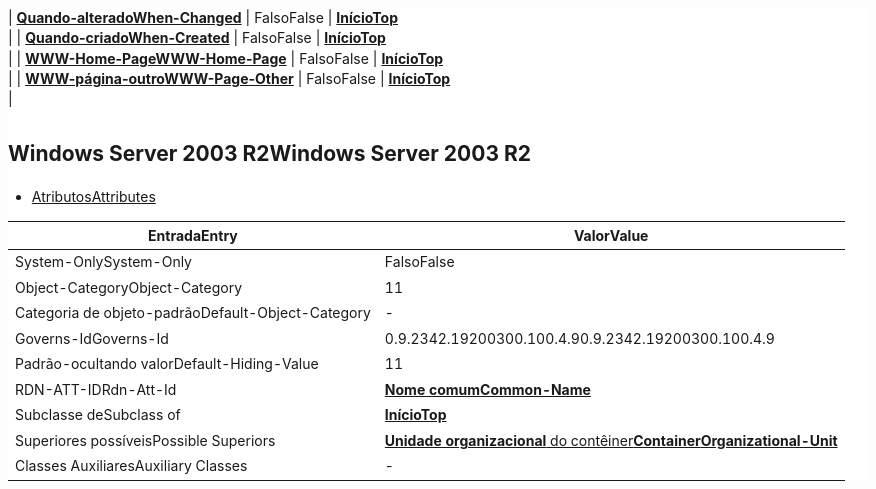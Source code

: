 | [<span data-ttu-id="e3dd8-429">**Quando-alterado**</span><span class="sxs-lookup"><span data-stu-id="e3dd8-429">**When-Changed**</span></span>](a-whenchanged.md)                                       | <span data-ttu-id="e3dd8-430">Falso</span><span class="sxs-lookup"><span data-stu-id="e3dd8-430">False</span></span>     | [<span data-ttu-id="e3dd8-431">**Início**</span><span class="sxs-lookup"><span data-stu-id="e3dd8-431">**Top**</span></span>](c-top.md)<br/>                    |
| [<span data-ttu-id="e3dd8-432">**Quando-criado**</span><span class="sxs-lookup"><span data-stu-id="e3dd8-432">**When-Created**</span></span>](a-whencreated.md)                                       | <span data-ttu-id="e3dd8-433">Falso</span><span class="sxs-lookup"><span data-stu-id="e3dd8-433">False</span></span>     | [<span data-ttu-id="e3dd8-434">**Início**</span><span class="sxs-lookup"><span data-stu-id="e3dd8-434">**Top**</span></span>](c-top.md)<br/>                    |
| [<span data-ttu-id="e3dd8-435">**WWW-Home-Page**</span><span class="sxs-lookup"><span data-stu-id="e3dd8-435">**WWW-Home-Page**</span></span>](a-wwwhomepage.md)                                      | <span data-ttu-id="e3dd8-436">Falso</span><span class="sxs-lookup"><span data-stu-id="e3dd8-436">False</span></span>     | [<span data-ttu-id="e3dd8-437">**Início**</span><span class="sxs-lookup"><span data-stu-id="e3dd8-437">**Top**</span></span>](c-top.md)<br/>                    |
| [<span data-ttu-id="e3dd8-438">**WWW-página-outro**</span><span class="sxs-lookup"><span data-stu-id="e3dd8-438">**WWW-Page-Other**</span></span>](a-url.md)                                             | <span data-ttu-id="e3dd8-439">Falso</span><span class="sxs-lookup"><span data-stu-id="e3dd8-439">False</span></span>     | [<span data-ttu-id="e3dd8-440">**Início**</span><span class="sxs-lookup"><span data-stu-id="e3dd8-440">**Top**</span></span>](c-top.md)<br/>                    |



## <a name="windows-server-2003-r2"></a><span data-ttu-id="e3dd8-441">Windows Server 2003 R2</span><span class="sxs-lookup"><span data-stu-id="e3dd8-441">Windows Server 2003 R2</span></span>

-   [<span data-ttu-id="e3dd8-442">Atributos</span><span class="sxs-lookup"><span data-stu-id="e3dd8-442">Attributes</span></span>](#windows-server-2003-r2-attributes)



| <span data-ttu-id="e3dd8-443">Entrada</span><span class="sxs-lookup"><span data-stu-id="e3dd8-443">Entry</span></span> | <span data-ttu-id="e3dd8-444">Valor</span><span class="sxs-lookup"><span data-stu-id="e3dd8-444">Value</span></span> |
|-----------------------------|--------------------------------------------------------------------------------------------------|
| <span data-ttu-id="e3dd8-445">System-Only</span><span class="sxs-lookup"><span data-stu-id="e3dd8-445">System-Only</span></span>                 | <span data-ttu-id="e3dd8-446">Falso</span><span class="sxs-lookup"><span data-stu-id="e3dd8-446">False</span></span>                                                                                            |
| <span data-ttu-id="e3dd8-447">Object-Category</span><span class="sxs-lookup"><span data-stu-id="e3dd8-447">Object-Category</span></span>             | <span data-ttu-id="e3dd8-448">1</span><span class="sxs-lookup"><span data-stu-id="e3dd8-448">1</span></span>                                                                                                |
| <span data-ttu-id="e3dd8-449">Categoria de objeto-padrão</span><span class="sxs-lookup"><span data-stu-id="e3dd8-449">Default-Object-Category</span></span>     | \-                                                                                               |
| <span data-ttu-id="e3dd8-450">Governs-Id</span><span class="sxs-lookup"><span data-stu-id="e3dd8-450">Governs-Id</span></span>                  | <span data-ttu-id="e3dd8-451">0.9.2342.19200300.100.4.9</span><span class="sxs-lookup"><span data-stu-id="e3dd8-451">0.9.2342.19200300.100.4.9</span></span>                                                                        |
| <span data-ttu-id="e3dd8-452">Padrão-ocultando valor</span><span class="sxs-lookup"><span data-stu-id="e3dd8-452">Default-Hiding-Value</span></span>        | <span data-ttu-id="e3dd8-453">1</span><span class="sxs-lookup"><span data-stu-id="e3dd8-453">1</span></span>                                                                                                |
| <span data-ttu-id="e3dd8-454">RDN-ATT-ID</span><span class="sxs-lookup"><span data-stu-id="e3dd8-454">Rdn-Att-Id</span></span>                  | [<span data-ttu-id="e3dd8-455">**Nome comum**</span><span class="sxs-lookup"><span data-stu-id="e3dd8-455">**Common-Name**</span></span>](a-cn.md)<br/>                                                           |
| <span data-ttu-id="e3dd8-456">Subclasse de</span><span class="sxs-lookup"><span data-stu-id="e3dd8-456">Subclass of</span></span>                 | [<span data-ttu-id="e3dd8-457">**Início**</span><span class="sxs-lookup"><span data-stu-id="e3dd8-457">**Top**</span></span>](c-top.md)<br/>                                                                  |
| <span data-ttu-id="e3dd8-458">Superiores possíveis</span><span class="sxs-lookup"><span data-stu-id="e3dd8-458">Possible Superiors</span></span>          | <span data-ttu-id="e3dd8-459">[](c-container.md)[**Unidade organizacional** do contêiner](c-organizationalunit.md)</span><span class="sxs-lookup"><span data-stu-id="e3dd8-459">[**Container**](c-container.md)[**Organizational-Unit**](c-organizationalunit.md)</span></span>              |
| <span data-ttu-id="e3dd8-460">Classes Auxiliares</span><span class="sxs-lookup"><span data-stu-id="e3dd8-460">Auxiliary Classes</span></span>           | \-                                                                                               |
